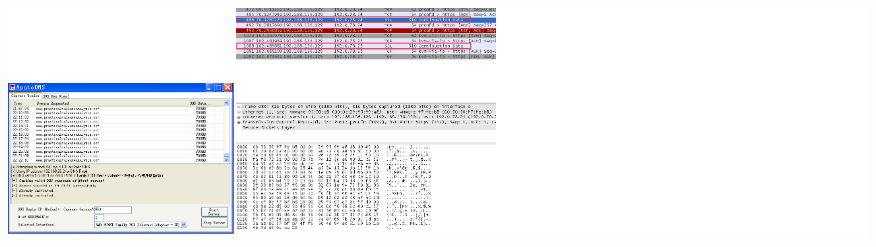 <img src="./pic/%E5%BE%AE%E4%BF%A1%E5%9B%BE%E7%89%87_20230924222224.png" style="zoom: 33%;" /><img src="./pic/%E5%BE%AE%E4%BF%A1%E6%88%AA%E5%9B%BE_20230925112709.png" style="zoom: 33%;" />
